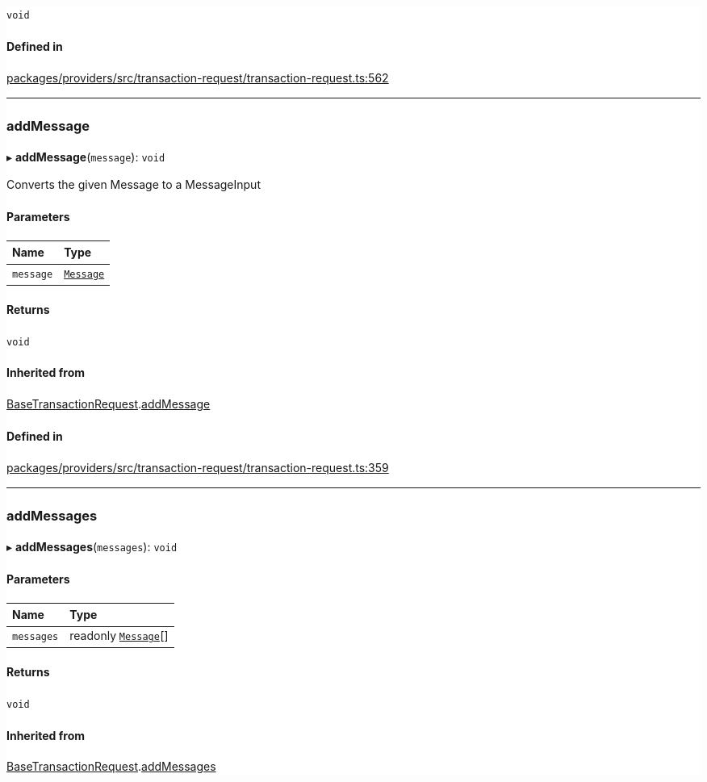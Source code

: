 `void`

#### Defined in

[packages/providers/src/transaction-request/transaction-request.ts:562](https://github.com/FuelLabs/fuels-ts/blob/master/packages/providers/src/transaction-request/transaction-request.ts#L562)

___

### addMessage

▸ **addMessage**(`message`): `void`

Converts the given Message to a MessageInput

#### Parameters

| Name | Type |
| :------ | :------ |
| `message` | [`Message`](../namespaces/internal.md#message-2) |

#### Returns

`void`

#### Inherited from

[BaseTransactionRequest](internal-BaseTransactionRequest.md).[addMessage](internal-BaseTransactionRequest.md#addmessage)

#### Defined in

[packages/providers/src/transaction-request/transaction-request.ts:359](https://github.com/FuelLabs/fuels-ts/blob/master/packages/providers/src/transaction-request/transaction-request.ts#L359)

___

### addMessages

▸ **addMessages**(`messages`): `void`

#### Parameters

| Name | Type |
| :------ | :------ |
| `messages` | readonly [`Message`](../namespaces/internal.md#message-2)[] |

#### Returns

`void`

#### Inherited from

[BaseTransactionRequest](internal-BaseTransactionRequest.md).[addMessages](internal-BaseTransactionRequest.md#addmessages)
